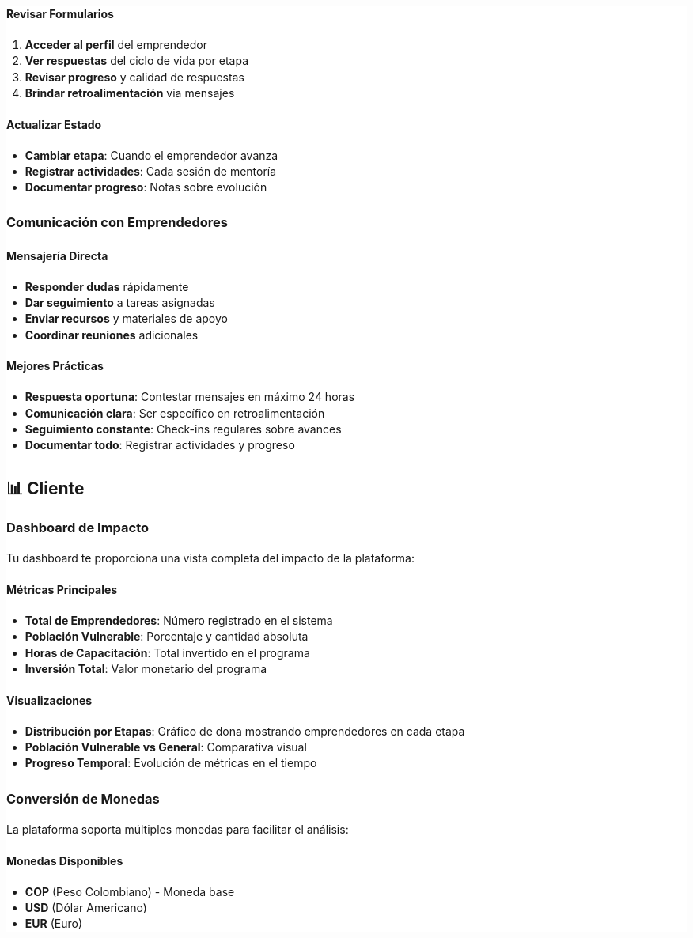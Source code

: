 #### Revisar Formularios
1. **Acceder al perfil** del emprendedor
2. **Ver respuestas** del ciclo de vida por etapa
3. **Revisar progreso** y calidad de respuestas
4. **Brindar retroalimentación** via mensajes

#### Actualizar Estado
- **Cambiar etapa**: Cuando el emprendedor avanza
- **Registrar actividades**: Cada sesión de mentoría
- **Documentar progreso**: Notas sobre evolución

### Comunicación con Emprendedores

#### Mensajería Directa
- **Responder dudas** rápidamente
- **Dar seguimiento** a tareas asignadas
- **Enviar recursos** y materiales de apoyo
- **Coordinar reuniones** adicionales

#### Mejores Prácticas
- **Respuesta oportuna**: Contestar mensajes en máximo 24 horas
- **Comunicación clara**: Ser específico en retroalimentación
- **Seguimiento constante**: Check-ins regulares sobre avances
- **Documentar todo**: Registrar actividades y progreso

## 📊 Cliente

### Dashboard de Impacto

Tu dashboard te proporciona una vista completa del impacto de la plataforma:

#### Métricas Principales
- **Total de Emprendedores**: Número registrado en el sistema
- **Población Vulnerable**: Porcentaje y cantidad absoluta
- **Horas de Capacitación**: Total invertido en el programa
- **Inversión Total**: Valor monetario del programa

#### Visualizaciones
- **Distribución por Etapas**: Gráfico de dona mostrando emprendedores en cada etapa
- **Población Vulnerable vs General**: Comparativa visual
- **Progreso Temporal**: Evolución de métricas en el tiempo

### Conversión de Monedas

La plataforma soporta múltiples monedas para facilitar el análisis:

#### Monedas Disponibles
- **COP** (Peso Colombiano) - Moneda base
- **USD** (Dólar Americano)
- **EUR** (Euro)
